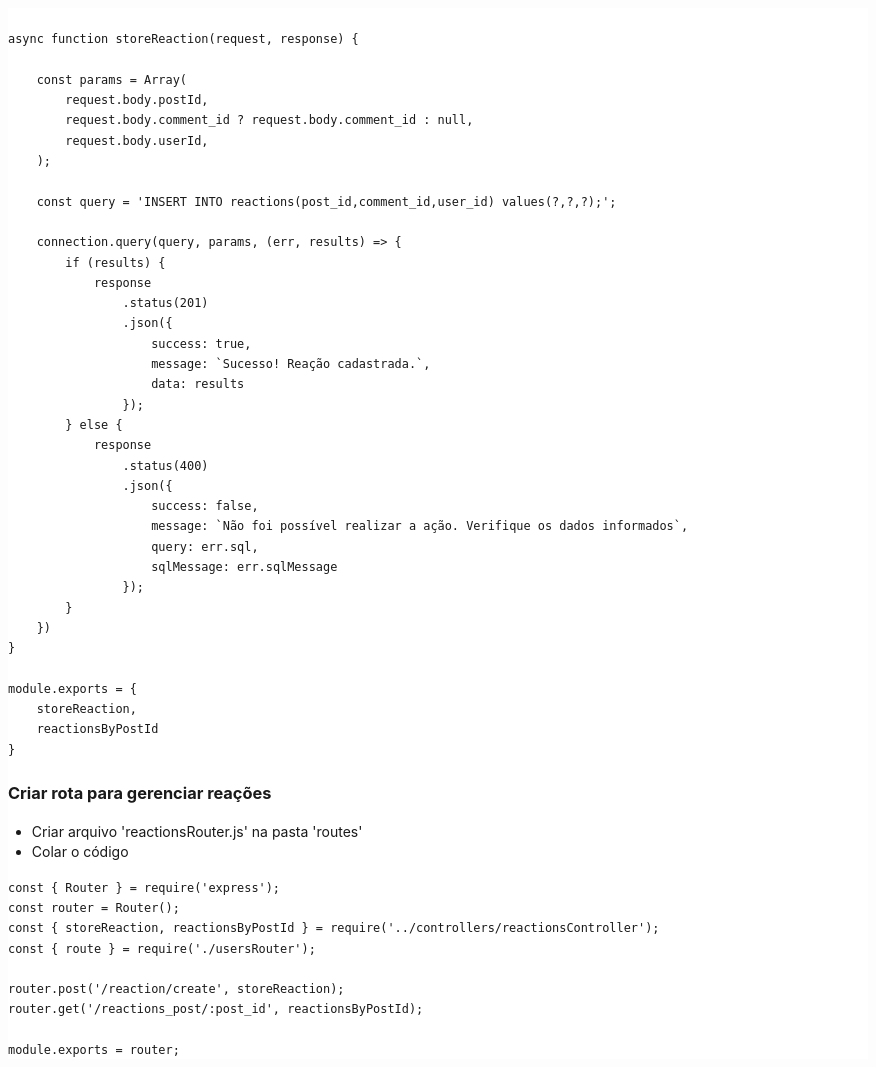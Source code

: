 ```

async function storeReaction(request, response) {
        
    const params = Array(        
        request.body.postId,        
        request.body.comment_id ? request.body.comment_id : null,
        request.body.userId,        
    );

    const query = 'INSERT INTO reactions(post_id,comment_id,user_id) values(?,?,?);';

    connection.query(query, params, (err, results) => {
        if (results) {
            response
                .status(201)
                .json({
                    success: true,
                    message: `Sucesso! Reação cadastrada.`,
                    data: results
                });
        } else {
            response
                .status(400)
                .json({
                    success: false,
                    message: `Não foi possível realizar a ação. Verifique os dados informados`,
                    query: err.sql,
                    sqlMessage: err.sqlMessage
                });
        }        
    })
}

module.exports = {
    storeReaction,
    reactionsByPostId
}
```

### Criar rota para gerenciar reações
* Criar arquivo 'reactionsRouter.js' na pasta 'routes'
* Colar o código
```
const { Router } = require('express');
const router = Router();
const { storeReaction, reactionsByPostId } = require('../controllers/reactionsController');
const { route } = require('./usersRouter');

router.post('/reaction/create', storeReaction);
router.get('/reactions_post/:post_id', reactionsByPostId);

module.exports = router;
```
